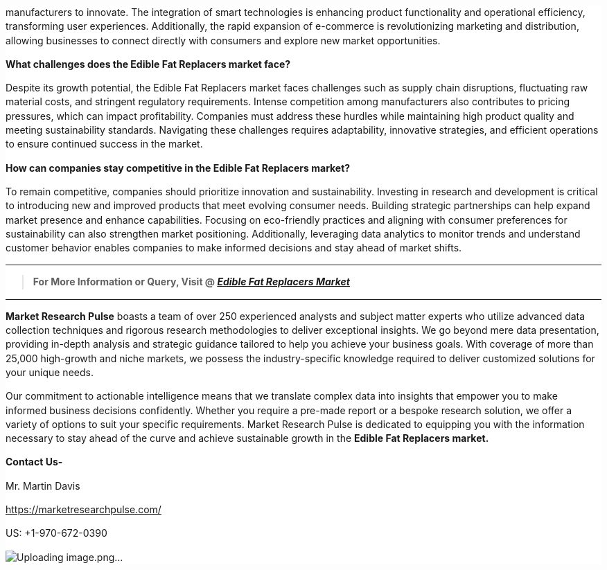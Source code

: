 manufacturers to innovate. The integration of smart technologies is enhancing product functionality and operational efficiency, transforming user experiences. Additionally, the rapid expansion of e-commerce is revolutionizing marketing and distribution, allowing businesses to connect directly with consumers and explore new market opportunities.</p><p><strong>What challenges does the Edible Fat Replacers market face?</strong></p><p>Despite its growth potential, the Edible Fat Replacers market faces challenges such as supply chain disruptions, fluctuating raw material costs, and stringent regulatory requirements. Intense competition among manufacturers also contributes to pricing pressures, which can impact profitability. Companies must address these hurdles while maintaining high product quality and meeting sustainability standards. Navigating these challenges requires adaptability, innovative strategies, and efficient operations to ensure continued success in the market.</p><p><strong>How can companies stay competitive in the Edible Fat Replacers market?</strong></p><p>To remain competitive, companies should prioritize innovation and sustainability. Investing in research and development is critical to introducing new and improved products that meet evolving consumer needs. Building strategic partnerships can help expand market presence and enhance capabilities. Focusing on eco-friendly practices and aligning with consumer preferences for sustainability can also strengthen market positioning. Additionally, leveraging data analytics to monitor trends and understand customer behavior enables companies to make informed decisions and stay ahead of market shifts.</p><hr /><blockquote><p><strong>For More Information or Query, Visit @&nbsp;<em><a href="https://marketresearchpulse.com/report/127484/edible-fat-replacers-market?utm_source=Linkedin&utm_medium=029">Edible Fat Replacers Market</a></em></strong></p></blockquote><hr /><p><strong>Market Research Pulse</strong> boasts a team of over 250 experienced analysts and subject matter experts who utilize advanced data collection techniques and rigorous research methodologies to deliver exceptional insights. We go beyond mere data presentation, providing in-depth analysis and strategic guidance tailored to help you achieve your business goals. With coverage of more than 25,000 high-growth and niche markets, we possess the industry-specific knowledge required to deliver customized solutions for your unique needs.</p><p>Our commitment to actionable intelligence means that we translate complex data into insights that empower you to make informed business decisions confidently. Whether you require a pre-made report or a bespoke research solution, we offer a variety of options to suit your specific requirements. Market Research Pulse is dedicated to equipping you with the information necessary to stay ahead of the curve and achieve sustainable growth in the <strong>Edible Fat Replacers market.</strong></p><p><strong>Contact Us-</strong></p><p>Mr. Martin Davis</p><p>https://marketresearchpulse.com/</p><p>US: +1-970-672-0390</p>
![Uploading image.png…]()
